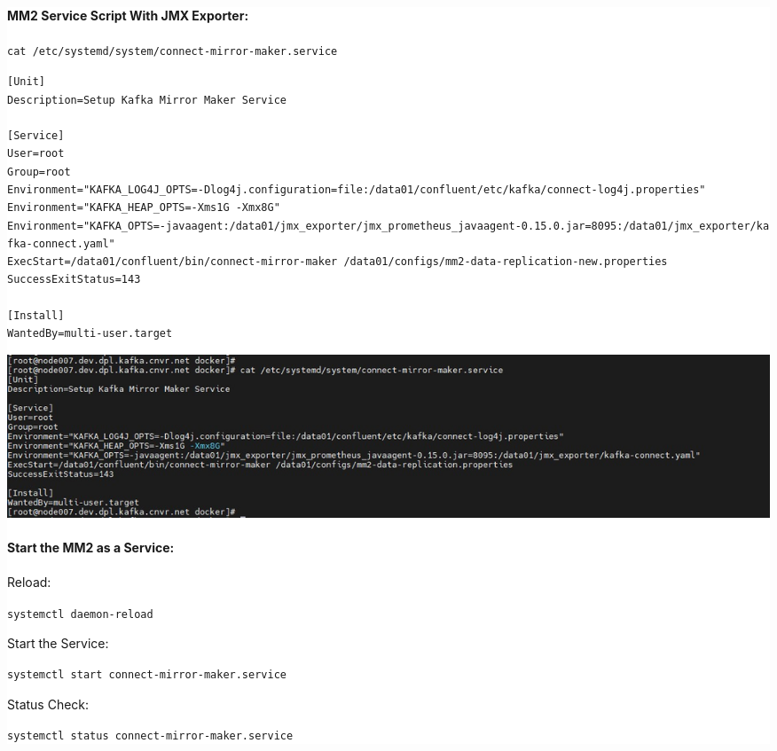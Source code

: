 #### MM2 Service Script With JMX Exporter:

```
cat /etc/systemd/system/connect-mirror-maker.service
```

```
[Unit]
Description=Setup Kafka Mirror Maker Service

[Service]
User=root
Group=root
Environment="KAFKA_LOG4J_OPTS=-Dlog4j.configuration=file:/data01/confluent/etc/kafka/connect-log4j.properties"
Environment="KAFKA_HEAP_OPTS=-Xms1G -Xmx8G"
Environment="KAFKA_OPTS=-javaagent:/data01/jmx_exporter/jmx_prometheus_javaagent-0.15.0.jar=8095:/data01/jmx_exporter/kafka-connect.yaml"
ExecStart=/data01/confluent/bin/connect-mirror-maker /data01/configs/mm2-data-replication-new.properties
SuccessExitStatus=143

[Install]
WantedBy=multi-user.target
```

<img src="Screenshots/MM2ServiceScript.jpg">

#### Start the MM2 as a Service:

Reload:

```
systemctl daemon-reload
```

Start the Service:

```
systemctl start connect-mirror-maker.service
```

Status Check:

```
systemctl status connect-mirror-maker.service
```
